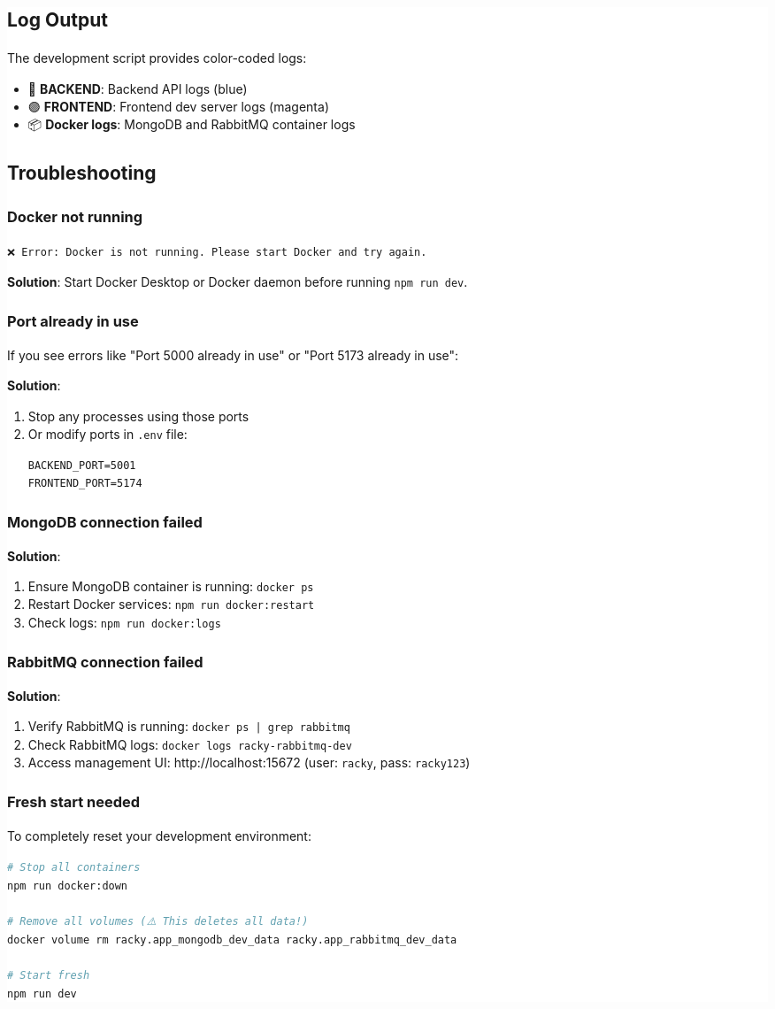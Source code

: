 ## Log Output

The development script provides color-coded logs:

- 🔵 **BACKEND**: Backend API logs (blue)
- 🟣 **FRONTEND**: Frontend dev server logs (magenta)
- 📦 **Docker logs**: MongoDB and RabbitMQ container logs

## Troubleshooting

### Docker not running

```
❌ Error: Docker is not running. Please start Docker and try again.
```

**Solution**: Start Docker Desktop or Docker daemon before running `npm run dev`.

### Port already in use

If you see errors like "Port 5000 already in use" or "Port 5173 already in use":

**Solution**:
1. Stop any processes using those ports
2. Or modify ports in `.env` file:
   ```
   BACKEND_PORT=5001
   FRONTEND_PORT=5174
   ```

### MongoDB connection failed

**Solution**:
1. Ensure MongoDB container is running: `docker ps`
2. Restart Docker services: `npm run docker:restart`
3. Check logs: `npm run docker:logs`

### RabbitMQ connection failed

**Solution**:
1. Verify RabbitMQ is running: `docker ps | grep rabbitmq`
2. Check RabbitMQ logs: `docker logs racky-rabbitmq-dev`
3. Access management UI: http://localhost:15672 (user: `racky`, pass: `racky123`)

### Fresh start needed

To completely reset your development environment:

```bash
# Stop all containers
npm run docker:down

# Remove all volumes (⚠️ This deletes all data!)
docker volume rm racky.app_mongodb_dev_data racky.app_rabbitmq_dev_data

# Start fresh
npm run dev
```
